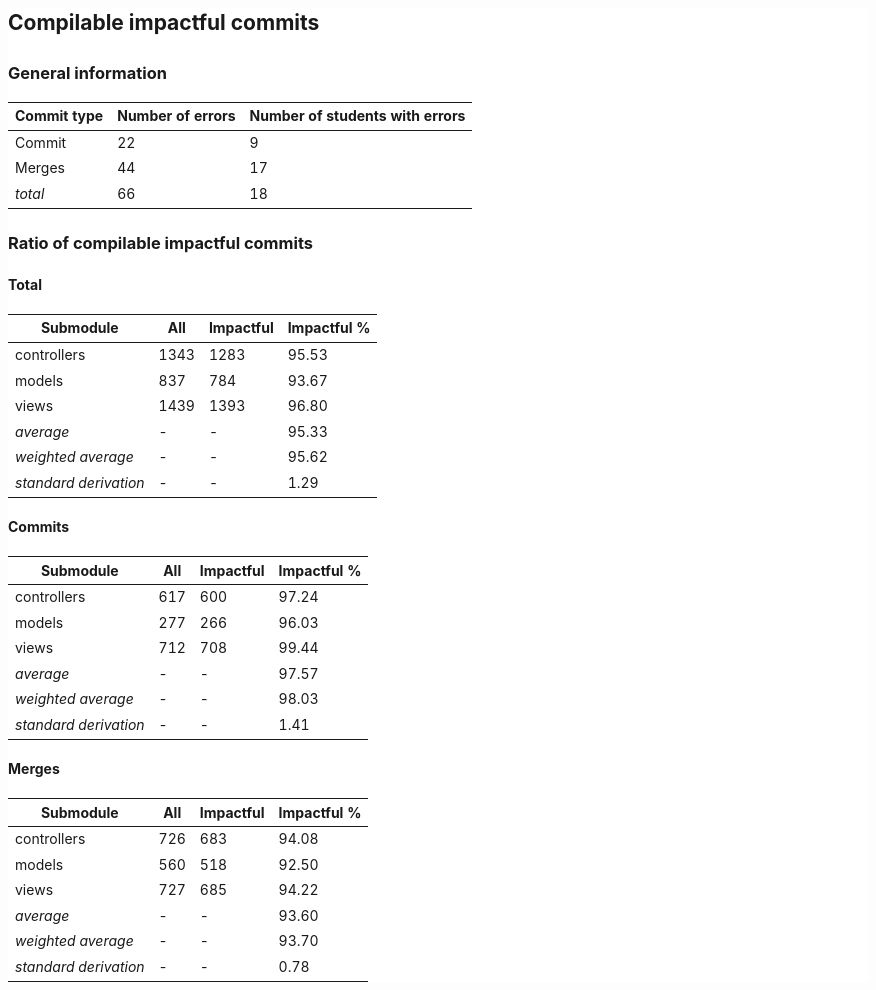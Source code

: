 
## Compilable impactful commits

### General information

| Commit type | Number of errors    |  Number of students with errors   |
|---          |---                  |---                                |
| Commit      | 22                  | 9                                 |
| Merges      | 44                  | 17                                |
| _total_     | 66                  | 18                                |


### Ratio of compilable impactful commits

#### Total

| Submodule             | All   |  Impactful    | Impactful %       |
|---                    |---    |---            |---                |
| controllers           | 1343  |  1283         | 95.53 |
| models                | 837   |  784          | 93.67  |
| views                 | 1439  |  1393         | 96.80  |
| _average_             | -     | -             | 95.33  |
| _weighted average_    | -     | -             | 95.62   |
| _standard derivation_ | -     | -             | 1.29  |

#### Commits

| Submodule             | All   |  Impactful    | Impactful %       |
|---                    |---    |---            |---                |
| controllers           | 617   | 600           | 97.24  |
| models                | 277   | 266           | 96.03   |
| views                 | 712   | 708           | 99.44   |
| _average_             | -     | -             | 97.57  |
| _weighted average_    | -     | -             | 98.03 |
| _standard derivation_ | -     | -             | 1.41  |

#### Merges

| Submodule             | All   |  Impactful    | Impactful %       |
|---                    |---    |---            |---                |
| controllers           | 726   |  683          | 94.08  |
| models                | 560   |  518          | 92.50              |
| views                 | 727   |  685          | 94.22   |
| _average_             | -     |  -            | 93.60  |
| _weighted average_    | -     |  -            | 93.70   |
| _standard derivation_ | -     |  -            | 0.78 |
